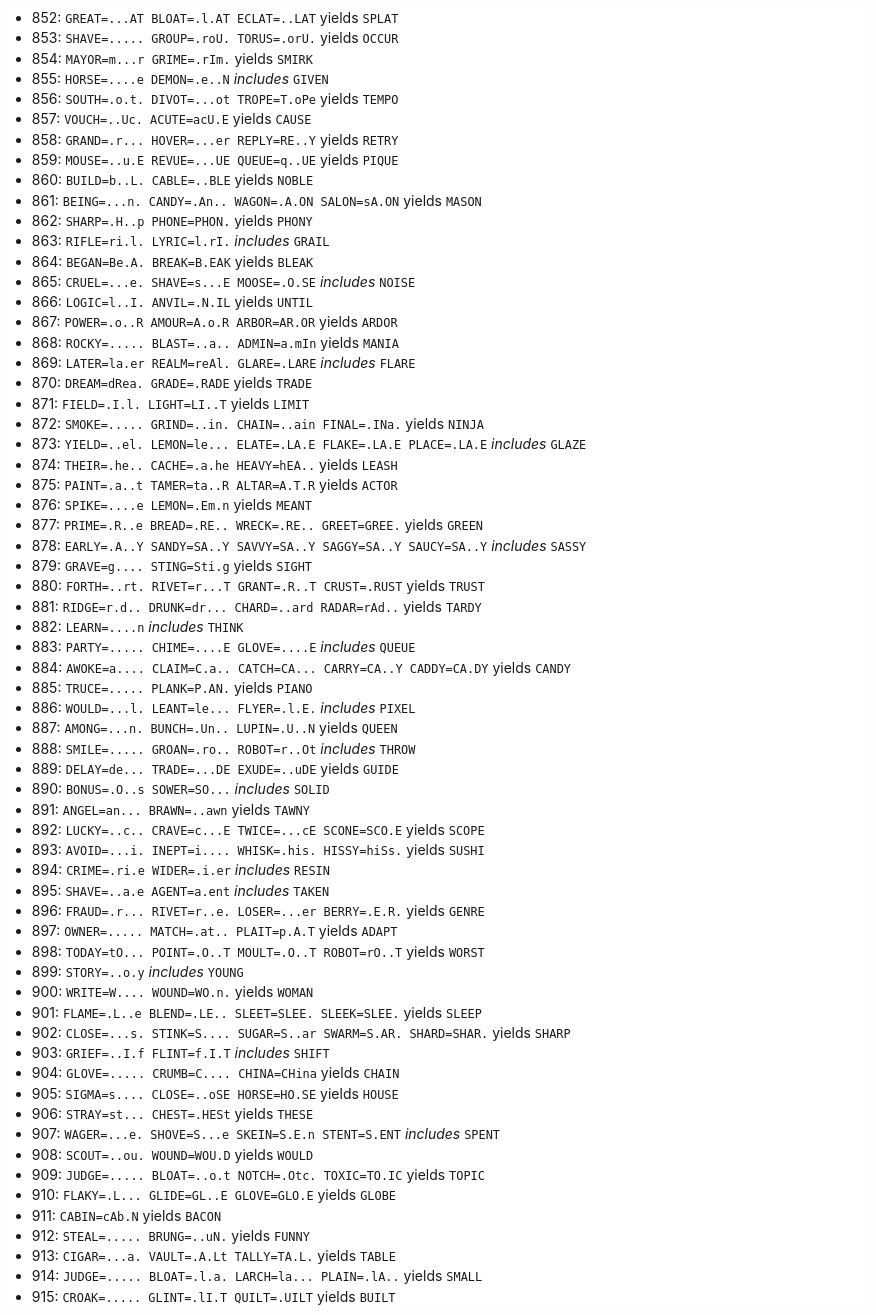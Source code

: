 * 852: `GREAT=...AT BLOAT=.l.AT ECLAT=..LAT` yields `SPLAT`
* 853: `SHAVE=..... GROUP=.roU. TORUS=.orU.` yields `OCCUR`
* 854: `MAYOR=m...r GRIME=.rIm.` yields `SMIRK`
* 855: `HORSE=....e DEMON=.e..N` *includes* `GIVEN`
* 856: `SOUTH=.o.t. DIVOT=...ot TROPE=T.oPe` yields `TEMPO`
* 857: `VOUCH=..Uc. ACUTE=acU.E` yields `CAUSE`
* 858: `GRAND=.r... HOVER=...er REPLY=RE..Y` yields `RETRY`
* 859: `MOUSE=..u.E REVUE=...UE QUEUE=q..UE` yields `PIQUE`
* 860: `BUILD=b..L. CABLE=..BLE` yields `NOBLE`
* 861: `BEING=...n. CANDY=.An.. WAGON=.A.ON SALON=sA.ON` yields `MASON`
* 862: `SHARP=.H..p PHONE=PHON.` yields `PHONY`
* 863: `RIFLE=ri.l. LYRIC=l.rI.` *includes* `GRAIL`
* 864: `BEGAN=Be.A. BREAK=B.EAK` yields `BLEAK`
* 865: `CRUEL=...e. SHAVE=s...E MOOSE=.O.SE` *includes* `NOISE`
* 866: `LOGIC=l..I. ANVIL=.N.IL` yields `UNTIL`
* 867: `POWER=.o..R AMOUR=A.o.R ARBOR=AR.OR` yields `ARDOR`
* 868: `ROCKY=..... BLAST=..a.. ADMIN=a.mIn` yields `MANIA`
* 869: `LATER=la.er REALM=reAl. GLARE=.LARE` *includes* `FLARE`
* 870: `DREAM=dRea. GRADE=.RADE` yields `TRADE`
* 871: `FIELD=.I.l. LIGHT=LI..T` yields `LIMIT`
* 872: `SMOKE=..... GRIND=..in. CHAIN=..ain FINAL=.INa.` yields `NINJA`
* 873: `YIELD=..el. LEMON=le... ELATE=.LA.E FLAKE=.LA.E PLACE=.LA.E` *includes* `GLAZE`
* 874: `THEIR=.he.. CACHE=.a.he HEAVY=hEA..` yields `LEASH`
* 875: `PAINT=.a..t TAMER=ta..R ALTAR=A.T.R` yields `ACTOR`
* 876: `SPIKE=....e LEMON=.Em.n` yields `MEANT`
* 877: `PRIME=.R..e BREAD=.RE.. WRECK=.RE.. GREET=GREE.` yields `GREEN`
* 878: `EARLY=.A..Y SANDY=SA..Y SAVVY=SA..Y SAGGY=SA..Y SAUCY=SA..Y` *includes* `SASSY`
* 879: `GRAVE=g.... STING=Sti.g` yields `SIGHT`
* 880: `FORTH=..rt. RIVET=r...T GRANT=.R..T CRUST=.RUST` yields `TRUST`
* 881: `RIDGE=r.d.. DRUNK=dr... CHARD=..ard RADAR=rAd..` yields `TARDY`
* 882: `LEARN=....n` *includes* `THINK`
* 883: `PARTY=..... CHIME=....E GLOVE=....E` *includes* `QUEUE`
* 884: `AWOKE=a.... CLAIM=C.a.. CATCH=CA... CARRY=CA..Y CADDY=CA.DY` yields `CANDY`
* 885: `TRUCE=..... PLANK=P.AN.` yields `PIANO`
* 886: `WOULD=...l. LEANT=le... FLYER=.l.E.` *includes* `PIXEL`
* 887: `AMONG=...n. BUNCH=.Un.. LUPIN=.U..N` yields `QUEEN`
* 888: `SMILE=..... GROAN=.ro.. ROBOT=r..Ot` *includes* `THROW`
* 889: `DELAY=de... TRADE=...DE EXUDE=..uDE` yields `GUIDE`
* 890: `BONUS=.O..s SOWER=SO...` *includes* `SOLID`
* 891: `ANGEL=an... BRAWN=..awn` yields `TAWNY`
* 892: `LUCKY=..c.. CRAVE=c...E TWICE=...cE SCONE=SCO.E` yields `SCOPE`
* 893: `AVOID=...i. INEPT=i.... WHISK=.his. HISSY=hiSs.` yields `SUSHI`
* 894: `CRIME=.ri.e WIDER=.i.er` *includes* `RESIN`
* 895: `SHAVE=..a.e AGENT=a.ent` *includes* `TAKEN`
* 896: `FRAUD=.r... RIVET=r..e. LOSER=...er BERRY=.E.R.` yields `GENRE`
* 897: `OWNER=..... MATCH=.at.. PLAIT=p.A.T` yields `ADAPT`
* 898: `TODAY=tO... POINT=.O..T MOULT=.O..T ROBOT=rO..T` yields `WORST`
* 899: `STORY=..o.y` *includes* `YOUNG`
* 900: `WRITE=W.... WOUND=WO.n.` yields `WOMAN`
* 901: `FLAME=.L..e BLEND=.LE.. SLEET=SLEE. SLEEK=SLEE.` yields `SLEEP`
* 902: `CLOSE=...s. STINK=S.... SUGAR=S..ar SWARM=S.AR. SHARD=SHAR.` yields `SHARP`
* 903: `GRIEF=..I.f FLINT=f.I.T` *includes* `SHIFT`
* 904: `GLOVE=..... CRUMB=C.... CHINA=CHina` yields `CHAIN`
* 905: `SIGMA=s.... CLOSE=..oSE HORSE=HO.SE` yields `HOUSE`
* 906: `STRAY=st... CHEST=.HESt` yields `THESE`
* 907: `WAGER=...e. SHOVE=S...e SKEIN=S.E.n STENT=S.ENT` *includes* `SPENT`
* 908: `SCOUT=..ou. WOUND=WOU.D` yields `WOULD`
* 909: `JUDGE=..... BLOAT=..o.t NOTCH=.Otc. TOXIC=TO.IC` yields `TOPIC`
* 910: `FLAKY=.L... GLIDE=GL..E GLOVE=GLO.E` yields `GLOBE`
* 911: `CABIN=cAb.N` yields `BACON`
* 912: `STEAL=..... BRUNG=..uN.` yields `FUNNY`
* 913: `CIGAR=...a. VAULT=.A.Lt TALLY=TA.L.` yields `TABLE`
* 914: `JUDGE=..... BLOAT=.l.a. LARCH=la... PLAIN=.lA..` yields `SMALL`
* 915: `CROAK=..... GLINT=.lI.T QUILT=.UILT` yields `BUILT`